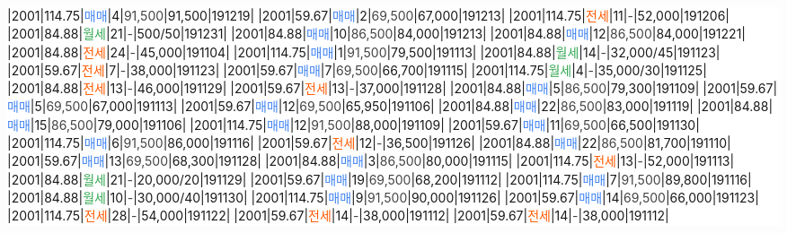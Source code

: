 |2001|114.75|<span style="color:#4285f3">매매</span>|4|<span style="color:#444444">91,500</span>|91,500|191219|
|2001|59.67|<span style="color:#4285f3">매매</span>|2|<span style="color:#444444">69,500</span>|67,000|191213|
|2001|114.75|<span style="color:#ff5a00">전세</span>|11|<span style="color:#444444">-</span>|52,000|191206|
|2001|84.88|<span style="color:#34a853">월세</span>|21|<span style="color:#444444">-</span>|500/50|191231|
|2001|84.88|<span style="color:#4285f3">매매</span>|10|<span style="color:#444444">86,500</span>|84,000|191213|
|2001|84.88|<span style="color:#4285f3">매매</span>|12|<span style="color:#444444">86,500</span>|84,000|191221|
|2001|84.88|<span style="color:#ff5a00">전세</span>|24|<span style="color:#444444">-</span>|45,000|191104|
|2001|114.75|<span style="color:#4285f3">매매</span>|1|<span style="color:#444444">91,500</span>|79,500|191113|
|2001|84.88|<span style="color:#34a853">월세</span>|14|<span style="color:#444444">-</span>|32,000/45|191123|
|2001|59.67|<span style="color:#ff5a00">전세</span>|7|<span style="color:#444444">-</span>|38,000|191123|
|2001|59.67|<span style="color:#4285f3">매매</span>|7|<span style="color:#444444">69,500</span>|66,700|191115|
|2001|114.75|<span style="color:#34a853">월세</span>|4|<span style="color:#444444">-</span>|35,000/30|191125|
|2001|84.88|<span style="color:#ff5a00">전세</span>|13|<span style="color:#444444">-</span>|46,000|191129|
|2001|59.67|<span style="color:#ff5a00">전세</span>|13|<span style="color:#444444">-</span>|37,000|191128|
|2001|84.88|<span style="color:#4285f3">매매</span>|5|<span style="color:#444444">86,500</span>|79,300|191109|
|2001|59.67|<span style="color:#4285f3">매매</span>|5|<span style="color:#444444">69,500</span>|67,000|191113|
|2001|59.67|<span style="color:#4285f3">매매</span>|12|<span style="color:#444444">69,500</span>|65,950|191106|
|2001|84.88|<span style="color:#4285f3">매매</span>|22|<span style="color:#444444">86,500</span>|83,000|191119|
|2001|84.88|<span style="color:#4285f3">매매</span>|15|<span style="color:#444444">86,500</span>|79,000|191106|
|2001|114.75|<span style="color:#4285f3">매매</span>|12|<span style="color:#444444">91,500</span>|88,000|191109|
|2001|59.67|<span style="color:#4285f3">매매</span>|11|<span style="color:#444444">69,500</span>|66,500|191130|
|2001|114.75|<span style="color:#4285f3">매매</span>|6|<span style="color:#444444">91,500</span>|86,000|191116|
|2001|59.67|<span style="color:#ff5a00">전세</span>|12|<span style="color:#444444">-</span>|36,500|191126|
|2001|84.88|<span style="color:#4285f3">매매</span>|22|<span style="color:#444444">86,500</span>|81,700|191110|
|2001|59.67|<span style="color:#4285f3">매매</span>|13|<span style="color:#444444">69,500</span>|68,300|191128|
|2001|84.88|<span style="color:#4285f3">매매</span>|3|<span style="color:#444444">86,500</span>|80,000|191115|
|2001|114.75|<span style="color:#ff5a00">전세</span>|13|<span style="color:#444444">-</span>|52,000|191113|
|2001|84.88|<span style="color:#34a853">월세</span>|21|<span style="color:#444444">-</span>|20,000/20|191129|
|2001|59.67|<span style="color:#4285f3">매매</span>|19|<span style="color:#444444">69,500</span>|68,200|191112|
|2001|114.75|<span style="color:#4285f3">매매</span>|7|<span style="color:#444444">91,500</span>|89,800|191116|
|2001|84.88|<span style="color:#34a853">월세</span>|10|<span style="color:#444444">-</span>|30,000/40|191130|
|2001|114.75|<span style="color:#4285f3">매매</span>|9|<span style="color:#444444">91,500</span>|90,000|191126|
|2001|59.67|<span style="color:#4285f3">매매</span>|14|<span style="color:#444444">69,500</span>|66,000|191123|
|2001|114.75|<span style="color:#ff5a00">전세</span>|28|<span style="color:#444444">-</span>|54,000|191122|
|2001|59.67|<span style="color:#ff5a00">전세</span>|14|<span style="color:#444444">-</span>|38,000|191112|
|2001|59.67|<span style="color:#ff5a00">전세</span>|14|<span style="color:#444444">-</span>|38,000|191112|
